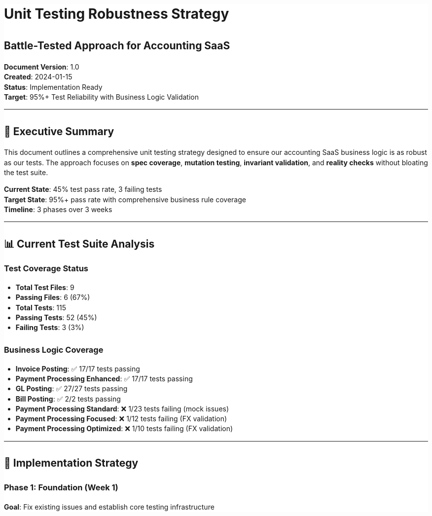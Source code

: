 # Unit Testing Robustness Strategy

## Battle-Tested Approach for Accounting SaaS

**Document Version**: 1.0  
**Created**: 2024-01-15  
**Status**: Implementation Ready  
**Target**: 95%+ Test Reliability with Business Logic Validation

---

## 🎯 Executive Summary

This document outlines a comprehensive unit testing strategy designed to ensure our accounting SaaS business logic is as robust as our tests. The approach focuses on **spec coverage**, **mutation testing**, **invariant validation**, and **reality checks** without bloating the test suite.

**Current State**: 45% test pass rate, 3 failing tests  
**Target State**: 95%+ pass rate with comprehensive business rule coverage  
**Timeline**: 3 phases over 3 weeks

---

## 📊 Current Test Suite Analysis

### Test Coverage Status

- **Total Test Files**: 9
- **Passing Files**: 6 (67%)
- **Total Tests**: 115
- **Passing Tests**: 52 (45%)
- **Failing Tests**: 3 (3%)

### Business Logic Coverage

- **Invoice Posting**: ✅ 17/17 tests passing
- **Payment Processing Enhanced**: ✅ 17/17 tests passing
- **GL Posting**: ✅ 27/27 tests passing
- **Bill Posting**: ✅ 2/2 tests passing
- **Payment Processing Standard**: ❌ 1/23 tests failing (mock issues)
- **Payment Processing Focused**: ❌ 1/12 tests failing (FX validation)
- **Payment Processing Optimized**: ❌ 1/10 tests failing (FX validation)

---

## 🚀 Implementation Strategy

### Phase 1: Foundation (Week 1)

**Goal**: Fix existing issues and establish core testing infrastructure
